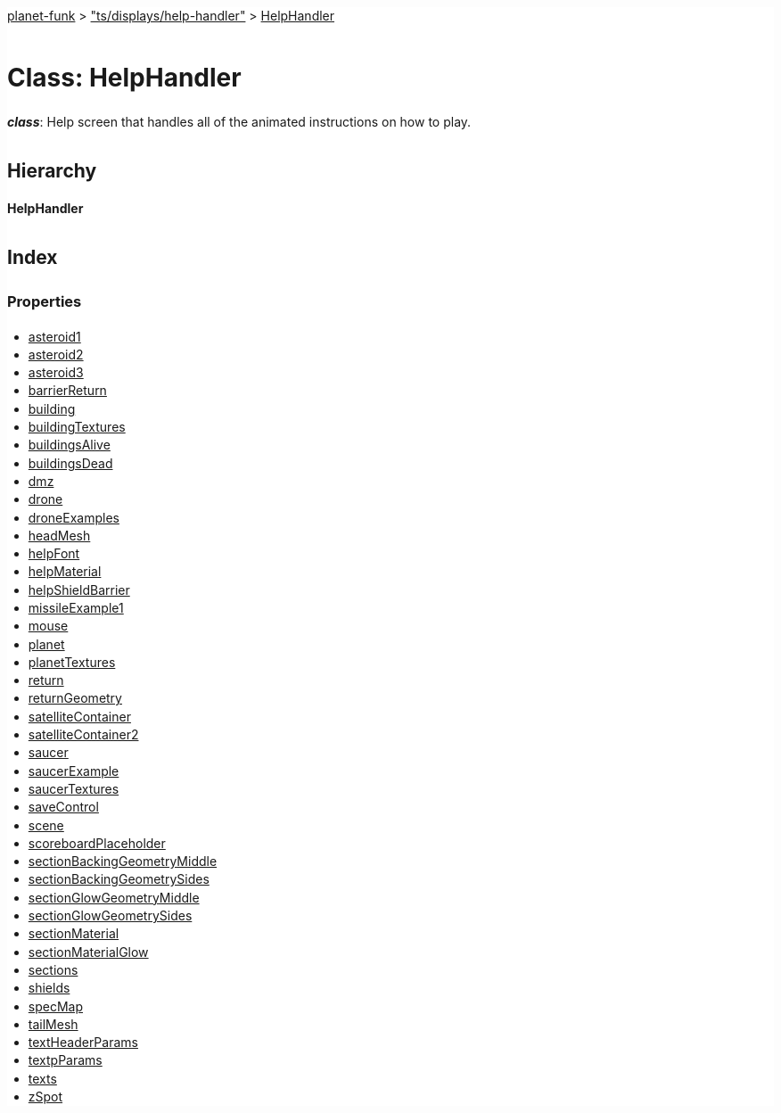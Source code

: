 [planet-funk](../README.md) > ["ts/displays/help-handler"](../modules/_ts_displays_help_handler_.md) > [HelpHandler](../classes/_ts_displays_help_handler_.helphandler.md)

# Class: HelpHandler

*__class__*: Help screen that handles all of the animated instructions on how to play.

## Hierarchy

**HelpHandler**

## Index

### Properties

* [asteroid1](_ts_displays_help_handler_.helphandler.md#asteroid1)
* [asteroid2](_ts_displays_help_handler_.helphandler.md#asteroid2)
* [asteroid3](_ts_displays_help_handler_.helphandler.md#asteroid3)
* [barrierReturn](_ts_displays_help_handler_.helphandler.md#barrierreturn)
* [building](_ts_displays_help_handler_.helphandler.md#building)
* [buildingTextures](_ts_displays_help_handler_.helphandler.md#buildingtextures)
* [buildingsAlive](_ts_displays_help_handler_.helphandler.md#buildingsalive)
* [buildingsDead](_ts_displays_help_handler_.helphandler.md#buildingsdead)
* [dmz](_ts_displays_help_handler_.helphandler.md#dmz)
* [drone](_ts_displays_help_handler_.helphandler.md#drone)
* [droneExamples](_ts_displays_help_handler_.helphandler.md#droneexamples)
* [headMesh](_ts_displays_help_handler_.helphandler.md#headmesh)
* [helpFont](_ts_displays_help_handler_.helphandler.md#helpfont)
* [helpMaterial](_ts_displays_help_handler_.helphandler.md#helpmaterial)
* [helpShieldBarrier](_ts_displays_help_handler_.helphandler.md#helpshieldbarrier)
* [missileExample1](_ts_displays_help_handler_.helphandler.md#missileexample1)
* [mouse](_ts_displays_help_handler_.helphandler.md#mouse)
* [planet](_ts_displays_help_handler_.helphandler.md#planet)
* [planetTextures](_ts_displays_help_handler_.helphandler.md#planettextures)
* [return](_ts_displays_help_handler_.helphandler.md#return)
* [returnGeometry](_ts_displays_help_handler_.helphandler.md#returngeometry)
* [satelliteContainer](_ts_displays_help_handler_.helphandler.md#satellitecontainer)
* [satelliteContainer2](_ts_displays_help_handler_.helphandler.md#satellitecontainer2)
* [saucer](_ts_displays_help_handler_.helphandler.md#saucer)
* [saucerExample](_ts_displays_help_handler_.helphandler.md#saucerexample)
* [saucerTextures](_ts_displays_help_handler_.helphandler.md#saucertextures)
* [saveControl](_ts_displays_help_handler_.helphandler.md#savecontrol)
* [scene](_ts_displays_help_handler_.helphandler.md#scene)
* [scoreboardPlaceholder](_ts_displays_help_handler_.helphandler.md#scoreboardplaceholder)
* [sectionBackingGeometryMiddle](_ts_displays_help_handler_.helphandler.md#sectionbackinggeometrymiddle)
* [sectionBackingGeometrySides](_ts_displays_help_handler_.helphandler.md#sectionbackinggeometrysides)
* [sectionGlowGeometryMiddle](_ts_displays_help_handler_.helphandler.md#sectionglowgeometrymiddle)
* [sectionGlowGeometrySides](_ts_displays_help_handler_.helphandler.md#sectionglowgeometrysides)
* [sectionMaterial](_ts_displays_help_handler_.helphandler.md#sectionmaterial)
* [sectionMaterialGlow](_ts_displays_help_handler_.helphandler.md#sectionmaterialglow)
* [sections](_ts_displays_help_handler_.helphandler.md#sections)
* [shields](_ts_displays_help_handler_.helphandler.md#shields)
* [specMap](_ts_displays_help_handler_.helphandler.md#specmap)
* [tailMesh](_ts_displays_help_handler_.helphandler.md#tailmesh)
* [textHeaderParams](_ts_displays_help_handler_.helphandler.md#textheaderparams)
* [textpParams](_ts_displays_help_handler_.helphandler.md#textpparams)
* [texts](_ts_displays_help_handler_.helphandler.md#texts)
* [zSpot](_ts_displays_help_handler_.helphandler.md#zspot)
